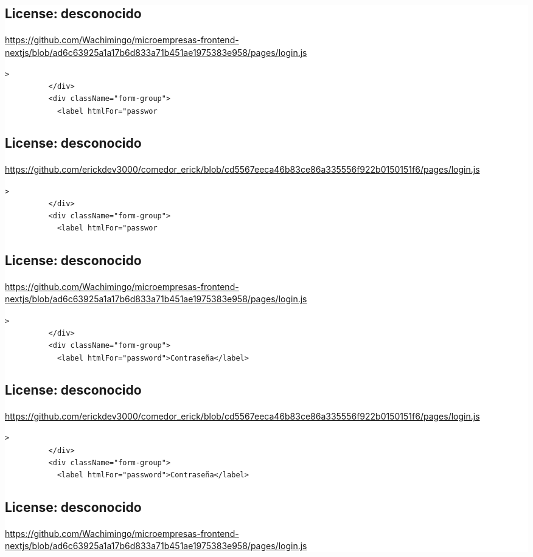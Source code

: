 
## License: desconocido
https://github.com/Wachimingo/microempresas-frontend-nextjs/blob/ad6c63925a1a17b6d833a71b451ae1975383e958/pages/login.js

```
>
          </div>
          <div className="form-group">
            <label htmlFor="passwor
```


## License: desconocido
https://github.com/erickdev3000/comedor_erick/blob/cd5567eeca46b83ce86a335556f922b0150151f6/pages/login.js

```
>
          </div>
          <div className="form-group">
            <label htmlFor="passwor
```


## License: desconocido
https://github.com/Wachimingo/microempresas-frontend-nextjs/blob/ad6c63925a1a17b6d833a71b451ae1975383e958/pages/login.js

```
>
          </div>
          <div className="form-group">
            <label htmlFor="password">Contraseña</label>
```


## License: desconocido
https://github.com/erickdev3000/comedor_erick/blob/cd5567eeca46b83ce86a335556f922b0150151f6/pages/login.js

```
>
          </div>
          <div className="form-group">
            <label htmlFor="password">Contraseña</label>
```


## License: desconocido
https://github.com/Wachimingo/microempresas-frontend-nextjs/blob/ad6c63925a1a17b6d833a71b451ae1975383e958/pages/login.js
